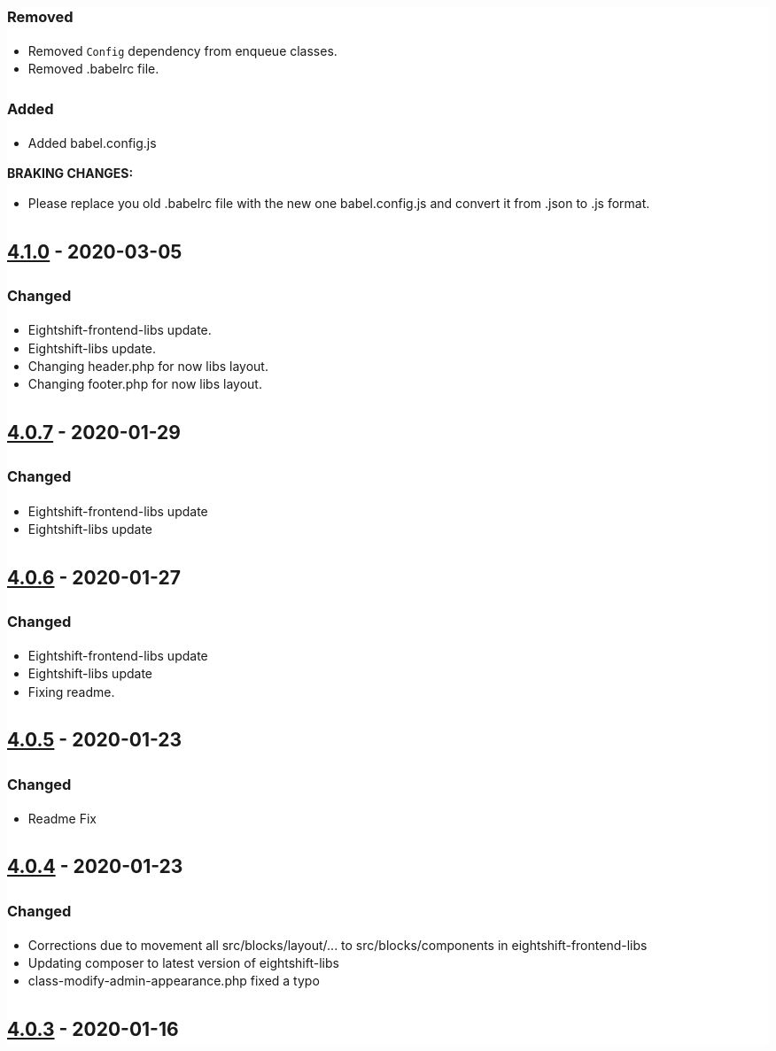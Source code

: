### Removed
- Removed `Config` dependency from enqueue classes.
- Removed .babelrc file.

### Added
- Added babel.config.js

**BRAKING CHANGES:**
- Please replace you old .babelrc file with the new one babel.config.js and convert it from .json to .js format.

## [4.1.0] - 2020-03-05

### Changed
- Eightshift-frontend-libs update.
- Eightshift-libs update.
- Changing header.php for now libs layout.
- Changing footer.php for now libs layout.

## [4.0.7] - 2020-01-29

### Changed
- Eightshift-frontend-libs update
- Eightshift-libs update

## [4.0.6] - 2020-01-27

### Changed
- Eightshift-frontend-libs update
- Eightshift-libs update
- Fixing readme.

## [4.0.5] - 2020-01-23

### Changed
- Readme Fix

## [4.0.4] - 2020-01-23

### Changed
- Corrections due to movement all src/blocks/layout/... to src/blocks/components in eightshift-frontend-libs
- Updating composer to latest version of eightshift-libs
- class-modify-admin-appearance.php fixed a typo

## [4.0.3] - 2020-01-16


[Unreleased]: https://github.com/infinum/my-project/compare/master...HEAD
[6.0.0]: https://github.com/infinum/my-project/compare/5.0.1...v6.0.0
[5.0.1]: https://github.com/infinum/my-project/compare/5.0.0...v5.0.1
[5.0.0]: https://github.com/infinum/my-project/compare/4.3.0...v5.0.0
[4.3.0]: https://github.com/infinum/my-project/compare/4.2.2...v4.3.0
[4.2.2]: https://github.com/infinum/my-project/compare/4.2.1...v4.2.2
[4.2.1]: https://github.com/infinum/my-project/compare/4.2.0...v4.2.1
[4.2.0]: https://github.com/infinum/my-project/compare/4.1.0...v4.2.0
[4.1.0]: https://github.com/infinum/my-project/compare/4.0.7...v4.1.0
[4.0.7]: https://github.com/infinum/my-project/compare/4.0.6...v4.0.7
[4.0.6]: https://github.com/infinum/my-project/compare/4.0.5...v4.0.6
[4.0.5]: https://github.com/infinum/my-project/compare/4.0.4...v4.0.5
[4.0.4]: https://github.com/infinum/my-project/compare/4.0.3...v4.0.4
[4.0.3]: https://github.com/infinum/my-project/compare/4.0.2...v4.0.3
[4.0.2]: https://github.com/infinum/my-project/compare/4.0.1...v4.0.2
[4.0.1]: https://github.com/infinum/my-project/compare/4.0.0...v4.0.1
[4.0.0]: https://github.com/infinum/my-project/compare/3.0.1...v4.0.0
[4.0.0]: https://github.com/infinum/my-project/compare/3.0.1...v4.0.0
[3.0.1]: https://github.com/infinum/my-project/compare/3.0.0...3.0.1
[3.0.0]: https://github.com/infinum/my-project/compare/2.1.1...3.0.0
[2.1.1]: https://github.com/infinum/my-project/compare/2.0.1...2.1.1
[2.0.1]: https://github.com/infinum/my-project/compare/2.0.0...2.0.1
[2.0.0]: https://github.com/infinum/my-project/compare/1.0.0...2.0.0
[1.0.0]: https://github.com/infinum/my-project/compare/26115acf804876208a03dc39298b70476dcc780f...1.0.0